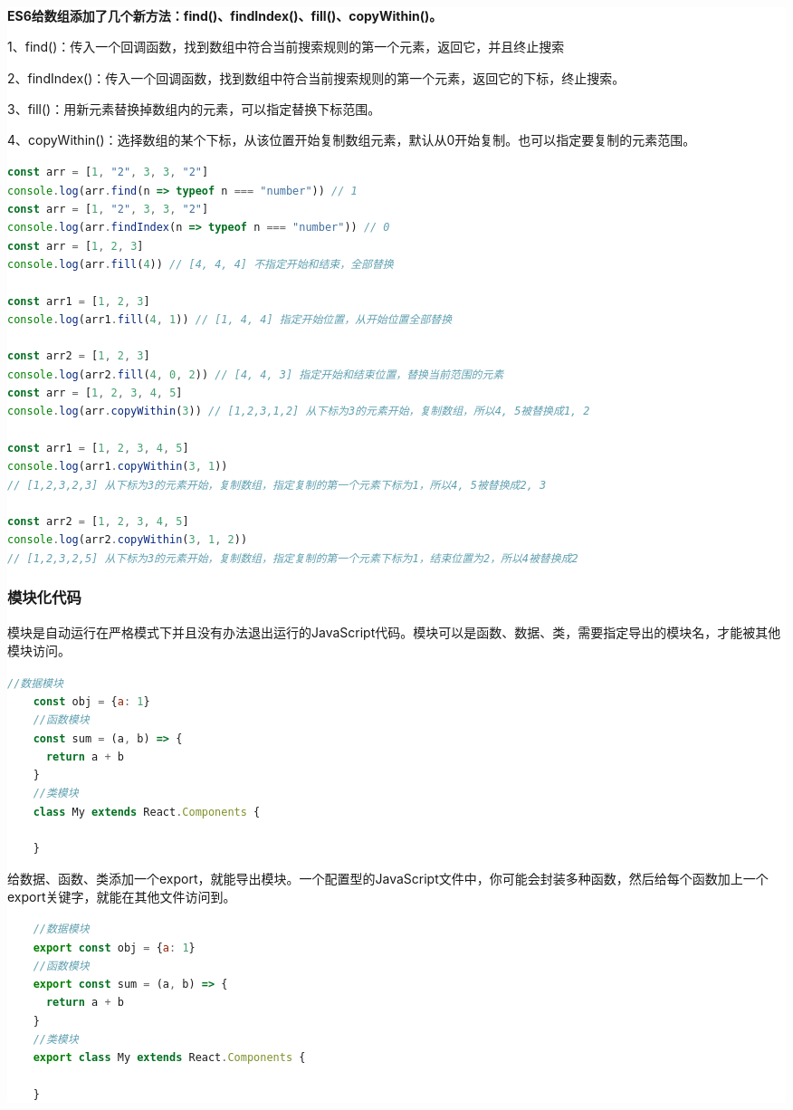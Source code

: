 **ES6给数组添加了几个新方法：find()、findIndex()、fill()、copyWithin()。**

1、find()：传入一个回调函数，找到数组中符合当前搜索规则的第一个元素，返回它，并且终止搜索

2、findIndex()：传入一个回调函数，找到数组中符合当前搜索规则的第一个元素，返回它的下标，终止搜索。

3、fill()：用新元素替换掉数组内的元素，可以指定替换下标范围。

4、copyWithin()：选择数组的某个下标，从该位置开始复制数组元素，默认从0开始复制。也可以指定要复制的元素范围。

```javascript
const arr = [1, "2", 3, 3, "2"]
console.log(arr.find(n => typeof n === "number")) // 1
const arr = [1, "2", 3, 3, "2"]
console.log(arr.findIndex(n => typeof n === "number")) // 0
const arr = [1, 2, 3]
console.log(arr.fill(4)) // [4, 4, 4] 不指定开始和结束，全部替换
    
const arr1 = [1, 2, 3]
console.log(arr1.fill(4, 1)) // [1, 4, 4] 指定开始位置，从开始位置全部替换
    
const arr2 = [1, 2, 3]
console.log(arr2.fill(4, 0, 2)) // [4, 4, 3] 指定开始和结束位置，替换当前范围的元素
const arr = [1, 2, 3, 4, 5]
console.log(arr.copyWithin(3)) // [1,2,3,1,2] 从下标为3的元素开始，复制数组，所以4, 5被替换成1, 2
    
const arr1 = [1, 2, 3, 4, 5]
console.log(arr1.copyWithin(3, 1)) 
// [1,2,3,2,3] 从下标为3的元素开始，复制数组，指定复制的第一个元素下标为1，所以4, 5被替换成2, 3

const arr2 = [1, 2, 3, 4, 5]
console.log(arr2.copyWithin(3, 1, 2)) 
// [1,2,3,2,5] 从下标为3的元素开始，复制数组，指定复制的第一个元素下标为1，结束位置为2，所以4被替换成2
```



### 模块化代码

模块是自动运行在严格模式下并且没有办法退出运行的JavaScript代码。模块可以是函数、数据、类，需要指定导出的模块名，才能被其他模块访问。

```javascript
//数据模块
    const obj = {a: 1}
    //函数模块
    const sum = (a, b) => {
      return a + b
    }
    //类模块
    class My extends React.Components {
    
    }
```

给数据、函数、类添加一个export，就能导出模块。一个配置型的JavaScript文件中，你可能会封装多种函数，然后给每个函数加上一个export关键字，就能在其他文件访问到。

```javascript
    //数据模块
    export const obj = {a: 1}
    //函数模块
    export const sum = (a, b) => {
      return a + b
    }
    //类模块
    export class My extends React.Components {
    
    }
```
